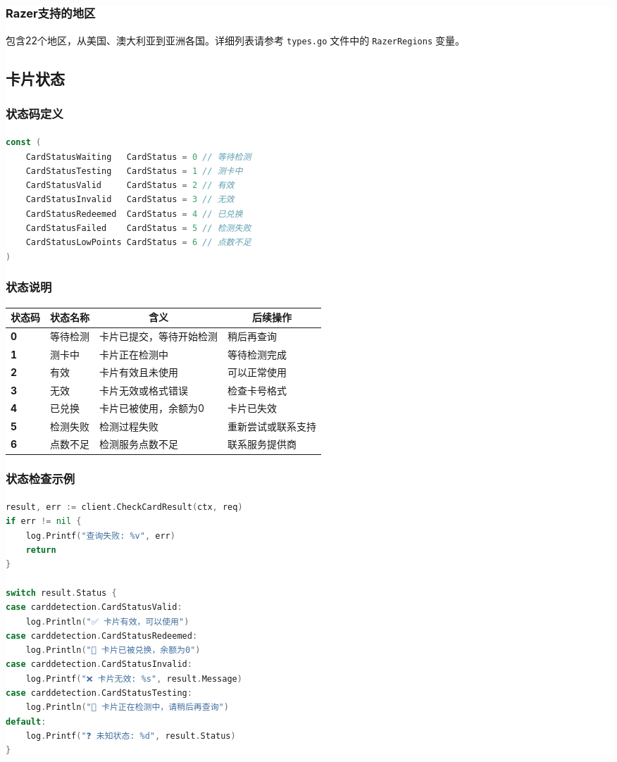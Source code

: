 ### Razer支持的地区

包含22个地区，从美国、澳大利亚到亚洲各国。详细列表请参考 `types.go` 文件中的 `RazerRegions` 变量。

## 卡片状态

### 状态码定义

```go
const (
    CardStatusWaiting   CardStatus = 0 // 等待检测
    CardStatusTesting   CardStatus = 1 // 测卡中
    CardStatusValid     CardStatus = 2 // 有效
    CardStatusInvalid   CardStatus = 3 // 无效
    CardStatusRedeemed  CardStatus = 4 // 已兑换
    CardStatusFailed    CardStatus = 5 // 检测失败
    CardStatusLowPoints CardStatus = 6 // 点数不足
)
```

### 状态说明

| 状态码 | 状态名称 | 含义 | 后续操作 |
|-------|---------|------|----------|
| **0** | 等待检测 | 卡片已提交，等待开始检测 | 稍后再查询 |
| **1** | 测卡中 | 卡片正在检测中 | 等待检测完成 |
| **2** | 有效 | 卡片有效且未使用 | 可以正常使用 |
| **3** | 无效 | 卡片无效或格式错误 | 检查卡号格式 |
| **4** | 已兑换 | 卡片已被使用，余额为0 | 卡片已失效 |
| **5** | 检测失败 | 检测过程失败 | 重新尝试或联系支持 |
| **6** | 点数不足 | 检测服务点数不足 | 联系服务提供商 |

### 状态检查示例

```go
result, err := client.CheckCardResult(ctx, req)
if err != nil {
    log.Printf("查询失败: %v", err)
    return
}

switch result.Status {
case carddetection.CardStatusValid:
    log.Println("✅ 卡片有效，可以使用")
case carddetection.CardStatusRedeemed:
    log.Println("🔴 卡片已被兑换，余额为0")
case carddetection.CardStatusInvalid:
    log.Printf("❌ 卡片无效: %s", result.Message)
case carddetection.CardStatusTesting:
    log.Println("🔄 卡片正在检测中，请稍后再查询")
default:
    log.Printf("❓ 未知状态: %d", result.Status)
}
```
